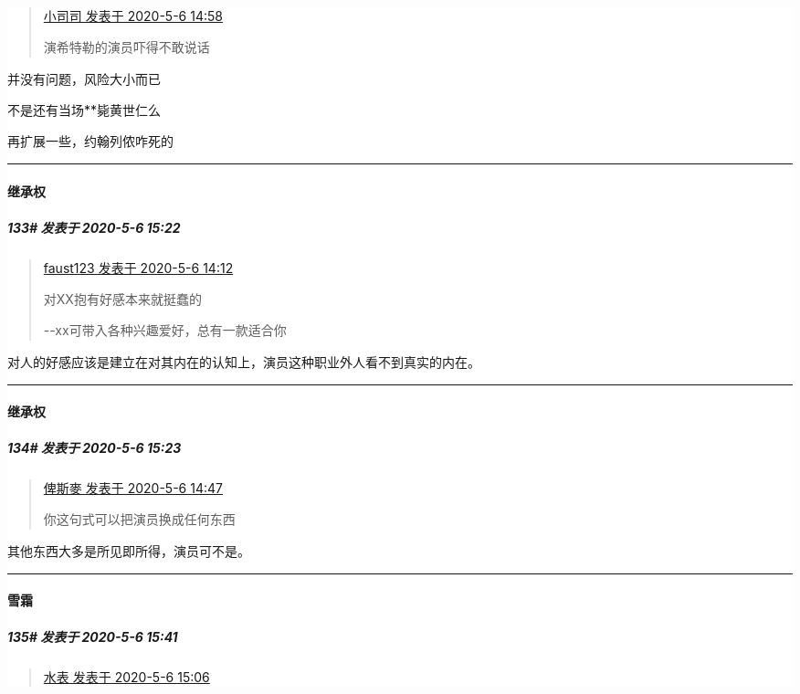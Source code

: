 

<blockquote><a href="httphttps://bbs.saraba1st.com/2b/forum.php?mod=redirect&amp;goto=findpost&amp;pid=47320825&amp;ptid=1932581" target="_blank">小司司 发表于 2020-5-6 14:58</a>

演希特勒的演员吓得不敢说话</blockquote>
并没有问题，风险大小而已

不是还有当场**毙黄世仁么

再扩展一些，约翰列侬咋死的







-----

####  继承权  
##### 133#       发表于 2020-5-6 15:22



<blockquote><a href="httphttps://bbs.saraba1st.com/2b/forum.php?mod=redirect&amp;goto=findpost&amp;pid=47320360&amp;ptid=1932581" target="_blank">faust123 发表于 2020-5-6 14:12</a>

对XX抱有好感本来就挺蠢的


 --xx可带入各种兴趣爱好，总有一款适合你</blockquote>
对人的好感应该是建立在对其内在的认知上，演员这种职业外人看不到真实的内在。







-----

####  继承权  
##### 134#       发表于 2020-5-6 15:23



<blockquote><a href="httphttps://bbs.saraba1st.com/2b/forum.php?mod=redirect&amp;goto=findpost&amp;pid=47320683&amp;ptid=1932581" target="_blank">俾斯麥 发表于 2020-5-6 14:47</a>

你这句式可以把演员换成任何东西</blockquote>
其他东西大多是所见即所得，演员可不是。







-----

####  雪霜  
##### 135#       发表于 2020-5-6 15:41



<blockquote><a href="httphttps://bbs.saraba1st.com/2b/forum.php?mod=redirect&amp;goto=findpost&amp;pid=47320913&amp;ptid=1932581" target="_blank">水表 发表于 2020-5-6 15:06</a>

